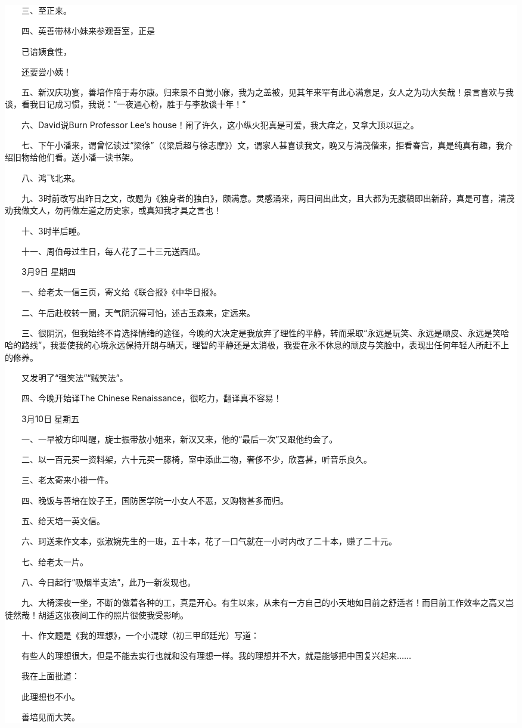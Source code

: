 　　三、至正来。

　　四、英善带林小妹来参观吾室，正是

　　已谙姨食性，

　　还要尝小姨！

　　五、新汉庆功宴，善培作陪于寿尔康。归来景不自觉小寐，我为之盖被，见其年来罕有此心满意足，女人之为功大矣哉！景言喜欢与我谈，看我日记成习惯，我说：“一夜通心粉，胜于与李敖谈十年！”

　　六、David说Burn Professor Lee’s house！闹了许久，这小纵火犯真是可爱，我大痒之，又拿大顶以逗之。

　　七、下午小潘来，谓曾忆读过“梁徐”（《梁启超与徐志摩》）文，谓家人甚喜读我文，晚又与清茂偕来，拒看春宫，真是纯真有趣，我介绍旧物给他们看。送小潘一读书架。

　　八、鸿飞北来。

　　九、3时前改写出昨日之文，改题为《独身者的独白》，颇满意。灵感涌来，两日间出此文，且大都为无腹稿即出新辞，真是可喜，清茂劝我做文人，勿再做左道之历史家，或真知我才具之言也！

　　十、3时半后睡。

　　十一、周伯母过生日，每人花了二十三元送西瓜。

　　3月9日 星期四

　　一、给老太一信三页，寄文给《联合报》《中华日报》。

　　二、午后赴校转一圈，天气阴沉得可怕，述古玉森来，定远来。

　　三、很阴沉，但我始终不肯选择情绪的途径，今晚的大决定是我放弃了理性的平静，转而采取“永远是玩笑、永远是顽皮、永远是笑哈哈的路线”，我要使我的心境永远保持开朗与晴天，理智的平静还是太消极，我要在永不休息的顽皮与笑脸中，表现出任何年轻人所赶不上的修养。

　　又发明了“强笑法”“贼笑法”。

　　四、今晚开始译The Chinese Renaissance，很吃力，翻译真不容易！

　　3月10日 星期五

　　一、一早被方印叫醒，旋士振带敖小姐来，新汉又来，他的“最后一次”又跟他约会了。

　　二、以一百元买一资料架，六十元买一藤椅，室中添此二物，奢侈不少，欣喜甚，听音乐良久。

　　三、老太寄来小褂一件。

　　四、晚饭与善培在饺子王，国防医学院一小女人不恶，又购物甚多而归。

　　五、给天培一英文信。

　　六、珂送来作文本，张淑婉先生的一班，五十本，花了一口气就在一小时内改了二十本，赚了二十元。

　　七、给老太一片。

　　八、今日起行“吸烟半支法”，此乃一新发现也。

　　九、大椅深夜一坐，不断的做着各种的工，真是开心。有生以来，从未有一方自己的小天地如目前之舒适者！而目前工作效率之高又岂徒然哉！胡适这张夜间工作的照片很使我受影响。

　　十、作文题是《我的理想》，一个小混球（初三甲邱廷光）写道：

　　有些人的理想很大，但是不能去实行也就和没有理想一样。我的理想并不大，就是能够把中国复兴起来……

　　我在上面批道：

　　此理想也不小。

　　善培见而大笑。
